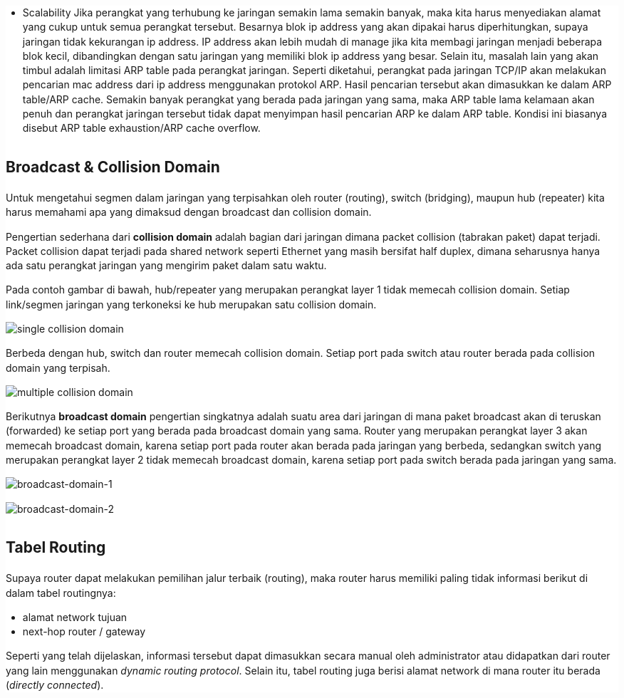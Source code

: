 - Scalability
Jika perangkat yang terhubung ke jaringan semakin lama semakin banyak, maka kita harus menyediakan alamat yang cukup untuk semua perangkat tersebut. Besarnya blok ip address yang akan dipakai harus diperhitungkan, supaya jaringan tidak kekurangan ip address. IP address akan lebih mudah di manage jika kita membagi jaringan menjadi beberapa blok kecil, dibandingkan dengan satu jaringan yang memiliki blok ip address yang besar.
Selain itu, masalah lain yang akan timbul adalah limitasi ARP table pada perangkat jaringan. Seperti diketahui, perangkat pada  jaringan TCP/IP akan melakukan pencarian mac address dari ip address menggunakan protokol ARP. Hasil pencarian tersebut akan dimasukkan ke dalam ARP table/ARP cache. Semakin banyak perangkat yang berada pada jaringan yang sama, maka ARP table lama kelamaan akan penuh dan perangkat jaringan tersebut tidak dapat menyimpan hasil pencarian ARP ke dalam ARP table. Kondisi ini biasanya disebut ARP table exhaustion/ARP cache overflow.

## Broadcast & Collision Domain
Untuk mengetahui segmen dalam jaringan yang terpisahkan oleh router (routing), switch (bridging), maupun hub (repeater) kita harus memahami apa yang dimaksud dengan broadcast dan collision domain.

Pengertian sederhana dari **collision domain** adalah bagian dari jaringan dimana packet collision (tabrakan paket) dapat terjadi. Packet collision dapat terjadi pada shared network seperti Ethernet yang masih bersifat half duplex, dimana seharusnya hanya ada satu perangkat jaringan yang mengirim paket dalam satu waktu.

Pada contoh gambar di bawah, hub/repeater yang merupakan perangkat layer 1 tidak memecah collision domain. Setiap link/segmen jaringan yang terkoneksi ke hub merupakan satu collision domain.

![single collision domain](https://res.cloudinary.com/peladen/image/upload/v1612739828/peladen/2020/08/collision-domain-1.png "single collision domain")

Berbeda dengan hub, switch dan router memecah collision domain. Setiap port pada switch atau router berada pada collision domain yang terpisah.

![multiple collision domain](https://res.cloudinary.com/peladen/image/upload/v1612739828/peladen/2020/08/collision-domain-2.png "multiple collision domain")

Berikutnya **broadcast domain** pengertian singkatnya adalah suatu area dari jaringan di mana paket broadcast akan di teruskan (forwarded) ke setiap port yang berada pada broadcast domain yang sama. Router yang merupakan perangkat layer 3 akan memecah broadcast domain, karena setiap port pada router akan berada pada jaringan yang berbeda, sedangkan switch yang merupakan perangkat layer 2 tidak memecah broadcast domain, karena setiap port pada switch berada pada jaringan yang sama.

![broadcast-domain-1](https://res.cloudinary.com/peladen/image/upload/v1612739828/peladen/2020/08/broadcast-domain-1.png "broadcast-domain-1")

![broadcast-domain-2](https://res.cloudinary.com/peladen/image/upload/v1612739828/peladen/2020/08/broadcast-domain-2.png "broadcast-domain-2")
 
## Tabel Routing
Supaya router dapat melakukan pemilihan jalur terbaik (routing), maka router harus memiliki paling tidak informasi berikut di dalam tabel routingnya:
- alamat network tujuan
- next-hop router / gateway

Seperti yang telah dijelaskan, informasi tersebut dapat dimasukkan secara manual oleh administrator atau didapatkan dari router yang lain menggunakan *dynamic routing protocol*. Selain itu, tabel routing juga berisi alamat network di mana router itu berada (*directly connected*).
